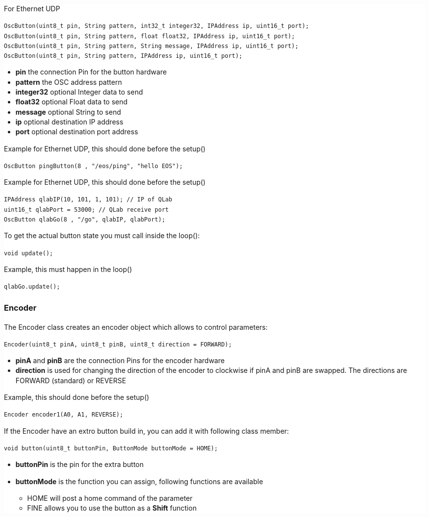 For Ethernet UDP
```
OscButton(uint8_t pin, String pattern, int32_t integer32, IPAddress ip, uint16_t port);
OscButton(uint8_t pin, String pattern, float float32, IPAddress ip, uint16_t port);
OscButton(uint8_t pin, String pattern, String message, IPAddress ip, uint16_t port);
OscButton(uint8_t pin, String pattern, IPAddress ip, uint16_t port);
```
- **pin** the connection Pin for the button hardware
- **pattern** the OSC address pattern
- **integer32** optional Integer data to send
- **float32** optional Float data to send
- **message** optional String to send
- **ip** optional destination IP address
- **port** optional destination port address

Example for Ethernet UDP, this should done before the setup()
```
OscButton pingButton(8 , "/eos/ping", "hello EOS");
```
Example for Ethernet UDP, this should done before the setup()
```
IPAddress qlabIP(10, 101, 1, 101); // IP of QLab
uint16_t qlabPort = 53000; // QLab receive port
OscButton qlabGo(8 , "/go", qlabIP, qlabPort);
```
To get the actual button state you must call inside the loop():
```
void update();
```
Example, this must happen in the loop() 
```
qlabGo.update();
```

### **Encoder**
The Encoder class creates an encoder object which allows to control parameters:
```
Encoder(uint8_t pinA, uint8_t pinB, uint8_t direction = FORWARD);
```
- **pinA** and **pinB** are the connection Pins for the encoder hardware
- **direction** is used for changing the direction of the encoder to clockwise if pinA and pinB are swapped. The directions are FORWARD (standard) or REVERSE

Example, this should done before the setup()
```
Encoder encoder1(A0, A1, REVERSE);
```
If the Encoder have an extro button build in, you can add it with following class member:
```
void button(uint8_t buttonPin, ButtonMode buttonMode = HOME);
```
- **buttonPin** is the pin for the extra button
- **buttonMode** is the function you can assign, following functions are available

	- HOME will post a home command of the parameter
	- FINE allows you to use the button as a **Shift** function
